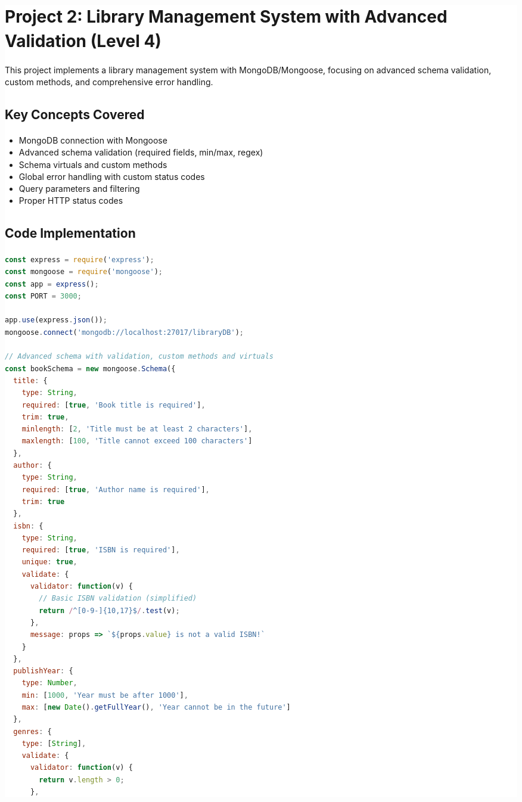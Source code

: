 # Project 2: Library Management System with Advanced Validation (Level 4)

This project implements a library management system with MongoDB/Mongoose, focusing on advanced schema validation, custom methods, and comprehensive error handling.

## Key Concepts Covered
- MongoDB connection with Mongoose
- Advanced schema validation (required fields, min/max, regex)
- Schema virtuals and custom methods
- Global error handling with custom status codes
- Query parameters and filtering
- Proper HTTP status codes

## Code Implementation

```javascript
const express = require('express');
const mongoose = require('mongoose');
const app = express();
const PORT = 3000;

app.use(express.json());
mongoose.connect('mongodb://localhost:27017/libraryDB');

// Advanced schema with validation, custom methods and virtuals
const bookSchema = new mongoose.Schema({
  title: {
    type: String,
    required: [true, 'Book title is required'],
    trim: true,
    minlength: [2, 'Title must be at least 2 characters'],
    maxlength: [100, 'Title cannot exceed 100 characters']
  },
  author: {
    type: String,
    required: [true, 'Author name is required'],
    trim: true
  },
  isbn: {
    type: String,
    required: [true, 'ISBN is required'],
    unique: true,
    validate: {
      validator: function(v) {
        // Basic ISBN validation (simplified)
        return /^[0-9-]{10,17}$/.test(v);
      },
      message: props => `${props.value} is not a valid ISBN!`
    }
  },
  publishYear: {
    type: Number,
    min: [1000, 'Year must be after 1000'],
    max: [new Date().getFullYear(), 'Year cannot be in the future']
  },
  genres: {
    type: [String],
    validate: {
      validator: function(v) {
        return v.length > 0;
      },
```